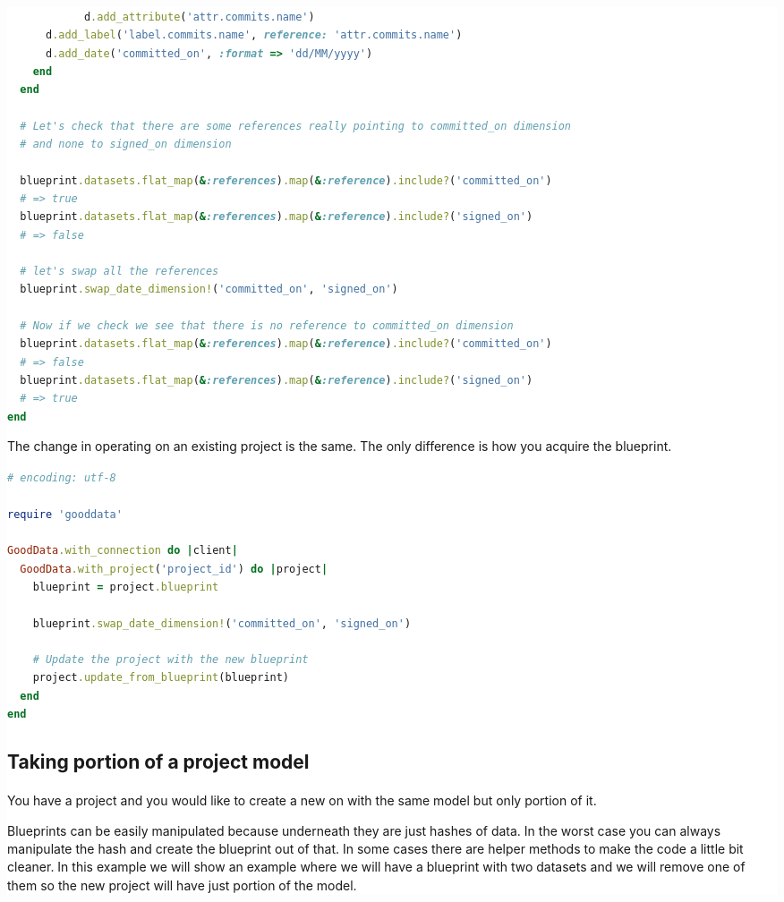 ```ruby
            d.add_attribute('attr.commits.name')
      d.add_label('label.commits.name', reference: 'attr.commits.name')
      d.add_date('committed_on', :format => 'dd/MM/yyyy')
    end
  end

  # Let's check that there are some references really pointing to committed_on dimension
  # and none to signed_on dimension

  blueprint.datasets.flat_map(&:references).map(&:reference).include?('committed_on')
  # => true
  blueprint.datasets.flat_map(&:references).map(&:reference).include?('signed_on')
  # => false

  # let's swap all the references
  blueprint.swap_date_dimension!('committed_on', 'signed_on')

  # Now if we check we see that there is no reference to committed_on dimension
  blueprint.datasets.flat_map(&:references).map(&:reference).include?('committed_on')
  # => false
  blueprint.datasets.flat_map(&:references).map(&:reference).include?('signed_on')
  # => true
end
```

The change in operating on an existing project is the same. The only
difference is how you acquire the blueprint.

```ruby
# encoding: utf-8

require 'gooddata'

GoodData.with_connection do |client|
  GoodData.with_project('project_id') do |project|
    blueprint = project.blueprint

    blueprint.swap_date_dimension!('committed_on', 'signed_on')

    # Update the project with the new blueprint
    project.update_from_blueprint(blueprint)
  end
end
```

Taking portion of a project model
------

You have a project and you would like to create a new on with the same
model but only portion of it.

Blueprints can be easily manipulated because underneath they are just
hashes of data. In the worst case you can always manipulate the hash and
create the blueprint out of that. In some cases there are helper methods
to make the code a little bit cleaner. In this example we will show an
example where we will have a blueprint with two datasets and we will
remove one of them so the new project will have just portion of the
model.
